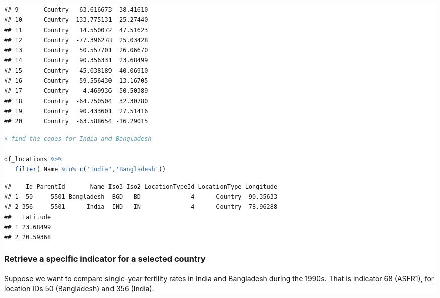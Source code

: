     ## 9       Country  -63.616673 -38.41610
    ## 10      Country  133.775131 -25.27440
    ## 11      Country   14.550072  47.51623
    ## 12      Country  -77.396278  25.03428
    ## 13      Country   50.557701  26.06670
    ## 14      Country   90.356331  23.68499
    ## 15      Country   45.038189  40.06910
    ## 16      Country  -59.556430  13.16705
    ## 17      Country    4.469936  50.50389
    ## 18      Country  -64.750504  32.30780
    ## 19      Country   90.433601  27.51416
    ## 20      Country  -63.588654 -16.29015

``` r
# find the codes for India and Bangladesh

df_locations %>% 
   filter( Name %in% c('India','Bangladesh'))
```

    ##    Id ParentId       Name Iso3 Iso2 LocationTypeId LocationType Longitude
    ## 1  50     5501 Bangladesh  BGD   BD              4      Country  90.35633
    ## 2 356     5501      India  IND   IN              4      Country  78.96288
    ##   Latitude
    ## 1 23.68499
    ## 2 20.59368

### Retrieve a specific indicator for a selected country

Suppose we want to compare single-year fertility rates in India and
Bangladesh during the 1990s. That is indicator 68 (ASFR1), for location
IDs 50 (Bangladesh) and 356 (India).
